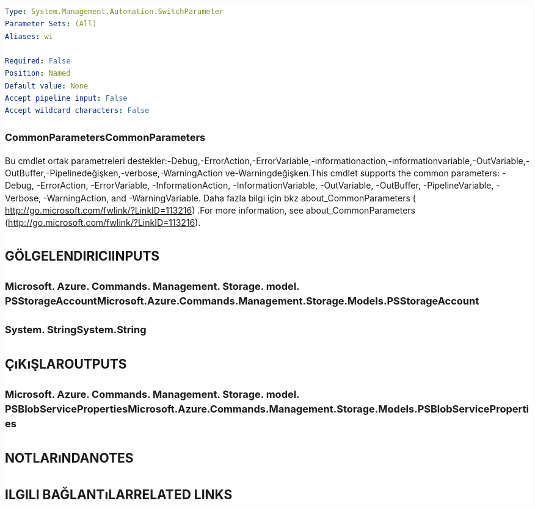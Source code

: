 ```yaml
Type: System.Management.Automation.SwitchParameter
Parameter Sets: (All)
Aliases: wi

Required: False
Position: Named
Default value: None
Accept pipeline input: False
Accept wildcard characters: False
```

### <span data-ttu-id="03037-141">CommonParameters</span><span class="sxs-lookup"><span data-stu-id="03037-141">CommonParameters</span></span>
<span data-ttu-id="03037-142">Bu cmdlet ortak parametreleri destekler:-Debug,-ErrorAction,-ErrorVariable,-ınformationaction,-ınformationvariable,-OutVariable,-OutBuffer,-Pipelinedeğişken,-verbose,-WarningAction ve-Warningdeğişken.</span><span class="sxs-lookup"><span data-stu-id="03037-142">This cmdlet supports the common parameters: -Debug, -ErrorAction, -ErrorVariable, -InformationAction, -InformationVariable, -OutVariable, -OutBuffer, -PipelineVariable, -Verbose, -WarningAction, and -WarningVariable.</span></span> <span data-ttu-id="03037-143">Daha fazla bilgi için bkz about_CommonParameters ( http://go.microsoft.com/fwlink/?LinkID=113216) .</span><span class="sxs-lookup"><span data-stu-id="03037-143">For more information, see about_CommonParameters (http://go.microsoft.com/fwlink/?LinkID=113216).</span></span>

## <span data-ttu-id="03037-144">GÖLGELENDIRICI</span><span class="sxs-lookup"><span data-stu-id="03037-144">INPUTS</span></span>

### <span data-ttu-id="03037-145">Microsoft. Azure. Commands. Management. Storage. model. PSStorageAccount</span><span class="sxs-lookup"><span data-stu-id="03037-145">Microsoft.Azure.Commands.Management.Storage.Models.PSStorageAccount</span></span>

### <span data-ttu-id="03037-146">System. String</span><span class="sxs-lookup"><span data-stu-id="03037-146">System.String</span></span>

## <span data-ttu-id="03037-147">ÇıKıŞLAR</span><span class="sxs-lookup"><span data-stu-id="03037-147">OUTPUTS</span></span>

### <span data-ttu-id="03037-148">Microsoft. Azure. Commands. Management. Storage. model. PSBlobServiceProperties</span><span class="sxs-lookup"><span data-stu-id="03037-148">Microsoft.Azure.Commands.Management.Storage.Models.PSBlobServiceProperties</span></span>

## <span data-ttu-id="03037-149">NOTLARıNDA</span><span class="sxs-lookup"><span data-stu-id="03037-149">NOTES</span></span>

## <span data-ttu-id="03037-150">ILGILI BAĞLANTıLAR</span><span class="sxs-lookup"><span data-stu-id="03037-150">RELATED LINKS</span></span>

